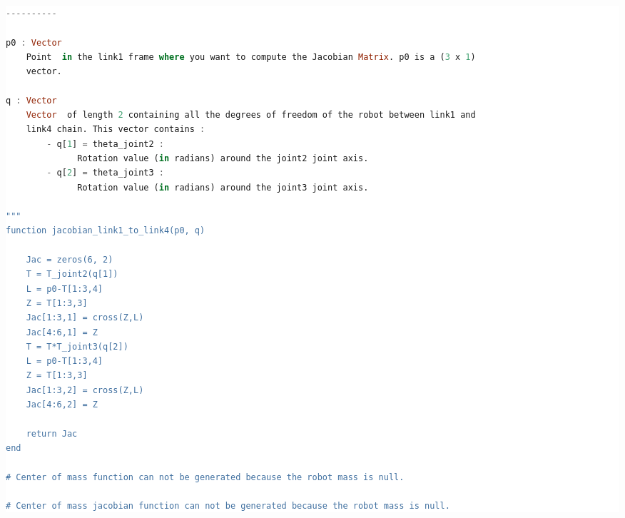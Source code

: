 ```julia
----------

p0 : Vector
    Point  in the link1 frame where you want to compute the Jacobian Matrix. p0 is a (3 x 1)
    vector.

q : Vector
    Vector  of length 2 containing all the degrees of freedom of the robot between link1 and
    link4 chain. This vector contains :
        - q[1] = theta_joint2 :
              Rotation value (in radians) around the joint2 joint axis.
        - q[2] = theta_joint3 :
              Rotation value (in radians) around the joint3 joint axis.

"""
function jacobian_link1_to_link4(p0, q)
    
    Jac = zeros(6, 2)
    T = T_joint2(q[1])
    L = p0-T[1:3,4]
    Z = T[1:3,3]
    Jac[1:3,1] = cross(Z,L)
    Jac[4:6,1] = Z
    T = T*T_joint3(q[2])
    L = p0-T[1:3,4]
    Z = T[1:3,3]
    Jac[1:3,2] = cross(Z,L)
    Jac[4:6,2] = Z
    
    return Jac
end

# Center of mass function can not be generated because the robot mass is null.

# Center of mass jacobian function can not be generated because the robot mass is null.

```